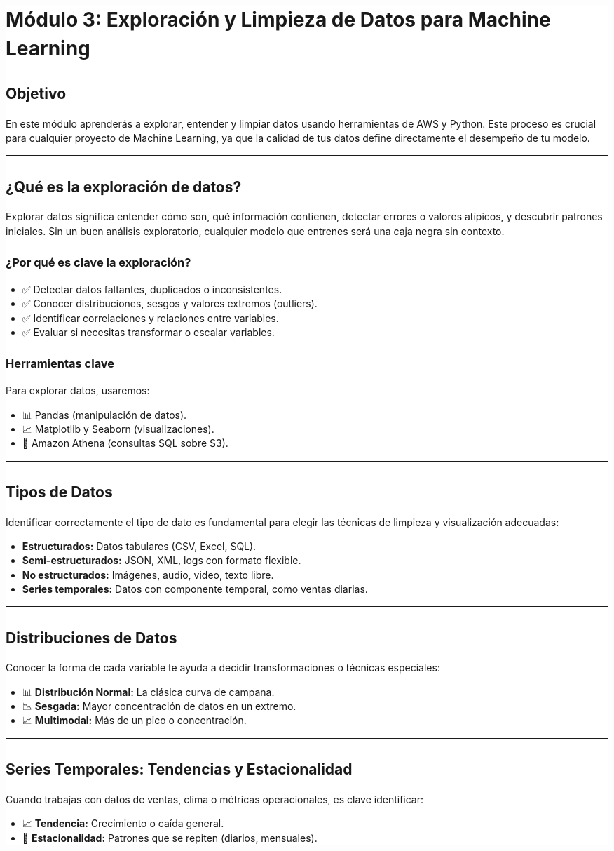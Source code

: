 

<h1>Módulo 3: Exploración y Limpieza de Datos para Machine Learning</h1>

<h2>Objetivo</h2>
<p>En este módulo aprenderás a explorar, entender y limpiar datos usando herramientas de AWS y Python. Este proceso es crucial para cualquier proyecto de Machine Learning, ya que la calidad de tus datos define directamente el desempeño de tu modelo.</p>

<hr>

<h2>¿Qué es la exploración de datos?</h2>
<p>Explorar datos significa entender cómo son, qué información contienen, detectar errores o valores atípicos, y descubrir patrones iniciales. Sin un buen análisis exploratorio, cualquier modelo que entrenes será una caja negra sin contexto.</p>

<h3>¿Por qué es clave la exploración?</h3>
<ul>
    <li>✅ Detectar datos faltantes, duplicados o inconsistentes.</li>
    <li>✅ Conocer distribuciones, sesgos y valores extremos (outliers).</li>
    <li>✅ Identificar correlaciones y relaciones entre variables.</li>
    <li>✅ Evaluar si necesitas transformar o escalar variables.</li>
</ul>

<h3>Herramientas clave</h3>
<p>Para explorar datos, usaremos:</p>
<ul>
    <li>📊 Pandas (manipulación de datos).</li>
    <li>📈 Matplotlib y Seaborn (visualizaciones).</li>
    <li>🔎 Amazon Athena (consultas SQL sobre S3).</li>
</ul>

<hr>

<h2>Tipos de Datos</h2>
<p>Identificar correctamente el tipo de dato es fundamental para elegir las técnicas de limpieza y visualización adecuadas:</p>
<ul>
    <li><strong>Estructurados:</strong> Datos tabulares (CSV, Excel, SQL).</li>
    <li><strong>Semi-estructurados:</strong> JSON, XML, logs con formato flexible.</li>
    <li><strong>No estructurados:</strong> Imágenes, audio, video, texto libre.</li>
    <li><strong>Series temporales:</strong> Datos con componente temporal, como ventas diarias.</li>
</ul>

<hr>

<h2>Distribuciones de Datos</h2>
<p>Conocer la forma de cada variable te ayuda a decidir transformaciones o técnicas especiales:</p>
<ul>
    <li>📊 <strong>Distribución Normal:</strong> La clásica curva de campana.</li>
    <li>📉 <strong>Sesgada:</strong> Mayor concentración de datos en un extremo.</li>
    <li>📈 <strong>Multimodal:</strong> Más de un pico o concentración.</li>
</ul>

<hr>

<h2>Series Temporales: Tendencias y Estacionalidad</h2>
<p>Cuando trabajas con datos de ventas, clima o métricas operacionales, es clave identificar:</p>
<ul>
    <li>📈 <strong>Tendencia:</strong> Crecimiento o caída general.</li>
    <li>🔄 <strong>Estacionalidad:</strong> Patrones que se repiten (diarios, mensuales).</li>
</ul>
